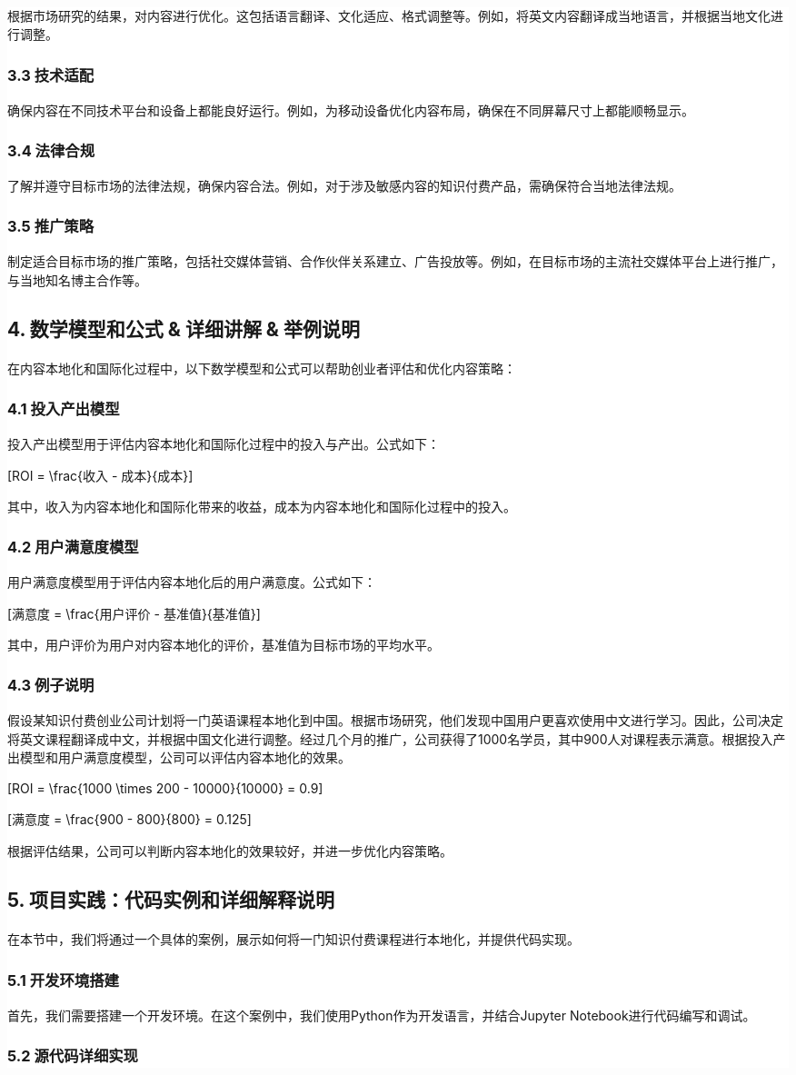 根据市场研究的结果，对内容进行优化。这包括语言翻译、文化适应、格式调整等。例如，将英文内容翻译成当地语言，并根据当地文化进行调整。

### 3.3 技术适配

确保内容在不同技术平台和设备上都能良好运行。例如，为移动设备优化内容布局，确保在不同屏幕尺寸上都能顺畅显示。

### 3.4 法律合规

了解并遵守目标市场的法律法规，确保内容合法。例如，对于涉及敏感内容的知识付费产品，需确保符合当地法律法规。

### 3.5 推广策略

制定适合目标市场的推广策略，包括社交媒体营销、合作伙伴关系建立、广告投放等。例如，在目标市场的主流社交媒体平台上进行推广，与当地知名博主合作等。

## 4. 数学模型和公式 & 详细讲解 & 举例说明

在内容本地化和国际化过程中，以下数学模型和公式可以帮助创业者评估和优化内容策略：

### 4.1 投入产出模型

投入产出模型用于评估内容本地化和国际化过程中的投入与产出。公式如下：

\[ROI = \frac{收入 - 成本}{成本}\]

其中，收入为内容本地化和国际化带来的收益，成本为内容本地化和国际化过程中的投入。

### 4.2 用户满意度模型

用户满意度模型用于评估内容本地化后的用户满意度。公式如下：

\[满意度 = \frac{用户评价 - 基准值}{基准值}\]

其中，用户评价为用户对内容本地化的评价，基准值为目标市场的平均水平。

### 4.3 例子说明

假设某知识付费创业公司计划将一门英语课程本地化到中国。根据市场研究，他们发现中国用户更喜欢使用中文进行学习。因此，公司决定将英文课程翻译成中文，并根据中国文化进行调整。经过几个月的推广，公司获得了1000名学员，其中900人对课程表示满意。根据投入产出模型和用户满意度模型，公司可以评估内容本地化的效果。

\[ROI = \frac{1000 \times 200 - 10000}{10000} = 0.9\]

\[满意度 = \frac{900 - 800}{800} = 0.125\]

根据评估结果，公司可以判断内容本地化的效果较好，并进一步优化内容策略。

## 5. 项目实践：代码实例和详细解释说明

在本节中，我们将通过一个具体的案例，展示如何将一门知识付费课程进行本地化，并提供代码实现。

### 5.1 开发环境搭建

首先，我们需要搭建一个开发环境。在这个案例中，我们使用Python作为开发语言，并结合Jupyter Notebook进行代码编写和调试。

### 5.2 源代码详细实现

